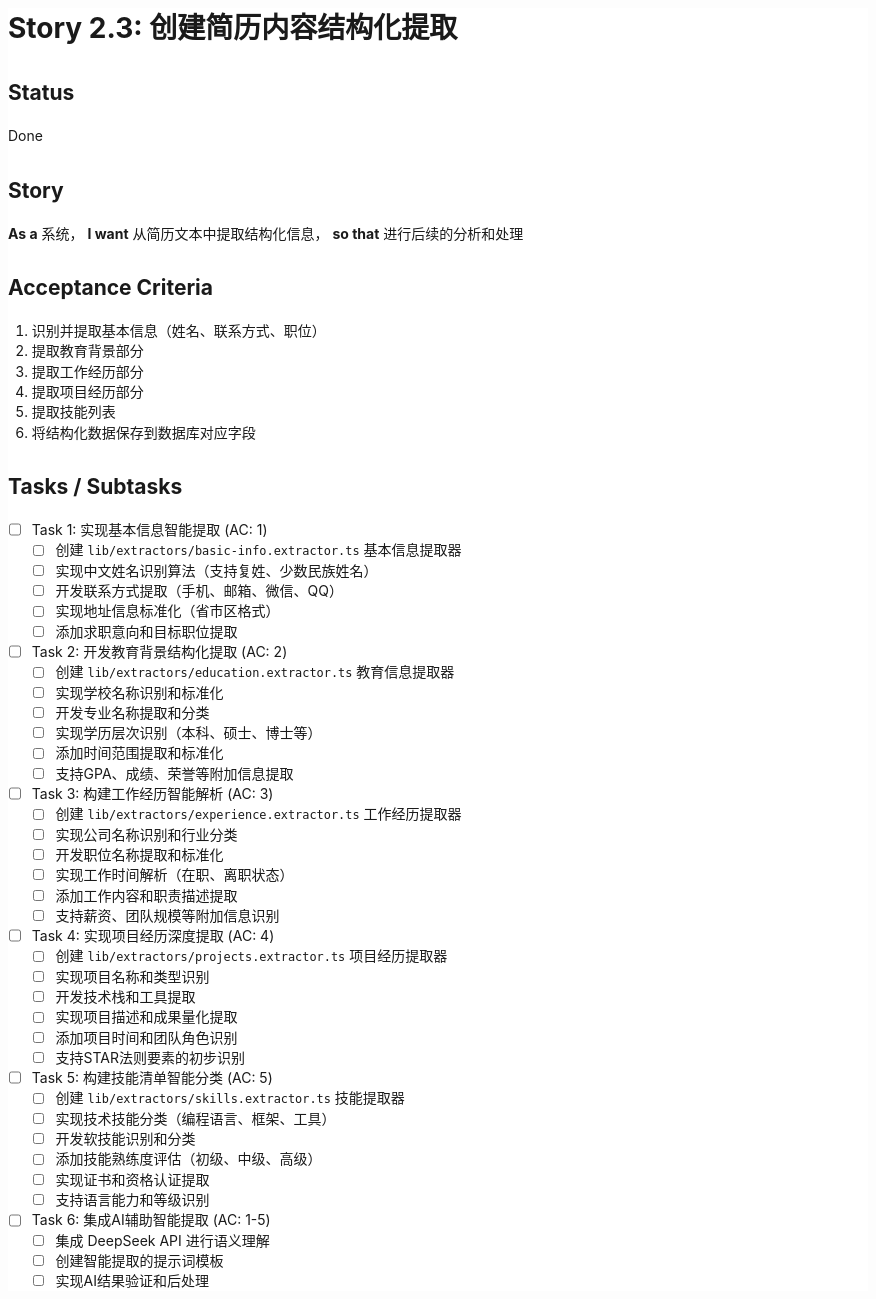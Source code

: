 # Story 2.3: 创建简历内容结构化提取

## Status

Done

## Story

**As a** 系统，
**I want** 从简历文本中提取结构化信息，
**so that** 进行后续的分析和处理

## Acceptance Criteria

1. 识别并提取基本信息（姓名、联系方式、职位）
2. 提取教育背景部分
3. 提取工作经历部分
4. 提取项目经历部分
5. 提取技能列表
6. 将结构化数据保存到数据库对应字段

## Tasks / Subtasks

- [ ] Task 1: 实现基本信息智能提取 (AC: 1)
  - [ ] 创建 `lib/extractors/basic-info.extractor.ts` 基本信息提取器
  - [ ] 实现中文姓名识别算法（支持复姓、少数民族姓名）
  - [ ] 开发联系方式提取（手机、邮箱、微信、QQ）
  - [ ] 实现地址信息标准化（省市区格式）
  - [ ] 添加求职意向和目标职位提取
- [ ] Task 2: 开发教育背景结构化提取 (AC: 2)
  - [ ] 创建 `lib/extractors/education.extractor.ts` 教育信息提取器
  - [ ] 实现学校名称识别和标准化
  - [ ] 开发专业名称提取和分类
  - [ ] 实现学历层次识别（本科、硕士、博士等）
  - [ ] 添加时间范围提取和标准化
  - [ ] 支持GPA、成绩、荣誉等附加信息提取
- [ ] Task 3: 构建工作经历智能解析 (AC: 3)
  - [ ] 创建 `lib/extractors/experience.extractor.ts` 工作经历提取器
  - [ ] 实现公司名称识别和行业分类
  - [ ] 开发职位名称提取和标准化
  - [ ] 实现工作时间解析（在职、离职状态）
  - [ ] 添加工作内容和职责描述提取
  - [ ] 支持薪资、团队规模等附加信息识别
- [ ] Task 4: 实现项目经历深度提取 (AC: 4)
  - [ ] 创建 `lib/extractors/projects.extractor.ts` 项目经历提取器
  - [ ] 实现项目名称和类型识别
  - [ ] 开发技术栈和工具提取
  - [ ] 实现项目描述和成果量化提取
  - [ ] 添加项目时间和团队角色识别
  - [ ] 支持STAR法则要素的初步识别
- [ ] Task 5: 构建技能清单智能分类 (AC: 5)
  - [ ] 创建 `lib/extractors/skills.extractor.ts` 技能提取器
  - [ ] 实现技术技能分类（编程语言、框架、工具）
  - [ ] 开发软技能识别和分类
  - [ ] 添加技能熟练度评估（初级、中级、高级）
  - [ ] 实现证书和资格认证提取
  - [ ] 支持语言能力和等级识别
- [ ] Task 6: 集成AI辅助智能提取 (AC: 1-5)
  - [ ] 集成 DeepSeek API 进行语义理解
  - [ ] 创建智能提取的提示词模板
  - [ ] 实现AI结果验证和后处理